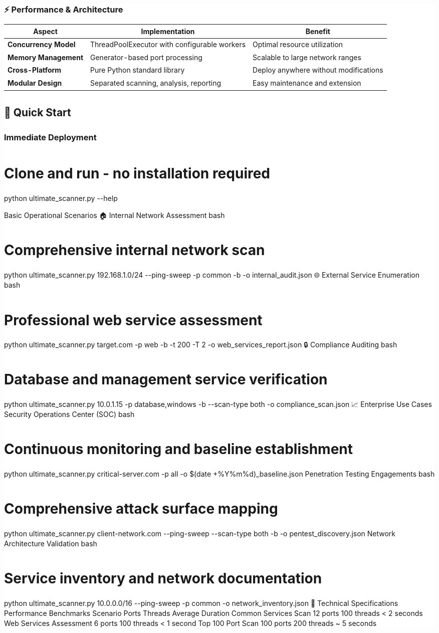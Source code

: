 ### ⚡ Performance & Architecture
| Aspect | Implementation | Benefit |
|--------|----------------|---------|
| **Concurrency Model** | ThreadPoolExecutor with configurable workers | Optimal resource utilization |
| **Memory Management** | Generator-based port processing | Scalable to large network ranges |
| **Cross-Platform** | Pure Python standard library | Deploy anywhere without modifications |
| **Modular Design** | Separated scanning, analysis, reporting | Easy maintenance and extension |

## 🎯 Quick Start

### Immediate Deployment

# Clone and run - no installation required
python ultimate_scanner.py --help

Basic Operational Scenarios
🏠 Internal Network Assessment
bash
# Comprehensive internal network scan
python ultimate_scanner.py 192.168.1.0/24 --ping-sweep -p common -b -o internal_audit.json
🌐 External Service Enumeration
bash
# Professional web service assessment
python ultimate_scanner.py target.com -p web -b -t 200 -T 2 -o web_services_report.json
🔒 Compliance Auditing
bash
# Database and management service verification
python ultimate_scanner.py 10.0.1.15 -p database,windows -b --scan-type both -o compliance_scan.json
📈 Enterprise Use Cases
Security Operations Center (SOC)
bash
# Continuous monitoring and baseline establishment
python ultimate_scanner.py critical-server.com -p all -o $(date +%Y%m%d)_baseline.json
Penetration Testing Engagements
bash
# Comprehensive attack surface mapping
python ultimate_scanner.py client-network.com --ping-sweep --scan-type both -b -o pentest_discovery.json
Network Architecture Validation
bash
# Service inventory and network documentation
python ultimate_scanner.py 10.0.0.0/16 --ping-sweep -p common -o network_inventory.json
🔧 Technical Specifications
Performance Benchmarks
Scenario	Ports	Threads	Average Duration
Common Services Scan	12 ports	100 threads	< 2 seconds
Web Services Assessment	6 ports	100 threads	< 1 second
Top 100 Port Scan	100 ports	200 threads	~ 5 seconds